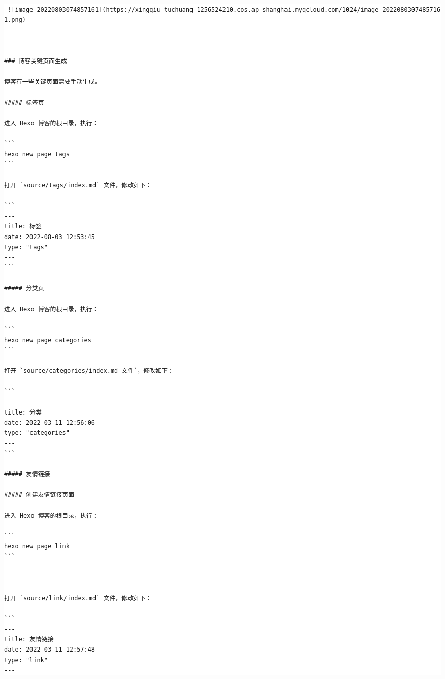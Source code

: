   ~~~
   ![image-20220803074857161](https://xingqiu-tuchuang-1256524210.cos.ap-shanghai.myqcloud.com/1024/image-20220803074857161.png)

​	

### 博客关键页面生成

博客有一些关键页面需要手动生成。

##### 标签页

进入 Hexo 博客的根目录，执行：

```
hexo new page tags
```

打开 `source/tags/index.md` 文件，修改如下：

```
---
title: 标签
date: 2022-08-03 12:53:45
type: "tags"
---
```

##### 分类页

进入 Hexo 博客的根目录，执行：

```
hexo new page categories
```

打开 `source/categories/index.md 文件`，修改如下：

```
---
title: 分类
date: 2022-03-11 12:56:06
type: "categories"
---
```

##### 友情链接

##### 创建友情链接页面

进入 Hexo 博客的根目录，执行：

```
hexo new page link
```



打开 `source/link/index.md` 文件，修改如下：

```
---
title: 友情链接
date: 2022-03-11 12:57:48
type: "link"
---
  ~~~